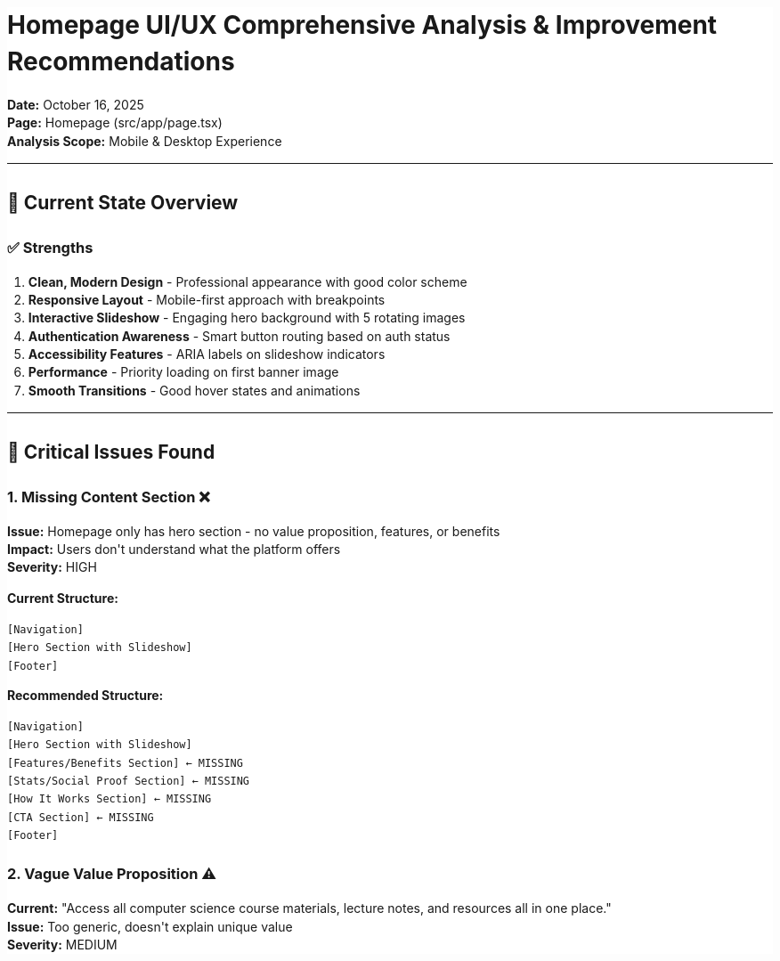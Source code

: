# Homepage UI/UX Comprehensive Analysis & Improvement Recommendations

**Date:** October 16, 2025  
**Page:** Homepage (src/app/page.tsx)  
**Analysis Scope:** Mobile & Desktop Experience

---

## 🎯 Current State Overview

### ✅ Strengths
1. **Clean, Modern Design** - Professional appearance with good color scheme
2. **Responsive Layout** - Mobile-first approach with breakpoints
3. **Interactive Slideshow** - Engaging hero background with 5 rotating images
4. **Authentication Awareness** - Smart button routing based on auth status
5. **Accessibility Features** - ARIA labels on slideshow indicators
6. **Performance** - Priority loading on first banner image
7. **Smooth Transitions** - Good hover states and animations

---

## 🔴 Critical Issues Found

### 1. **Missing Content Section** ❌
**Issue:** Homepage only has hero section - no value proposition, features, or benefits  
**Impact:** Users don't understand what the platform offers  
**Severity:** HIGH

**Current Structure:**
```
[Navigation]
[Hero Section with Slideshow]
[Footer]
```

**Recommended Structure:**
```
[Navigation]
[Hero Section with Slideshow]
[Features/Benefits Section] ← MISSING
[Stats/Social Proof Section] ← MISSING
[How It Works Section] ← MISSING
[CTA Section] ← MISSING
[Footer]
```

### 2. **Vague Value Proposition** ⚠️
**Current:** "Access all computer science course materials, lecture notes, and resources all in one place."  
**Issue:** Too generic, doesn't explain unique value  
**Severity:** MEDIUM
